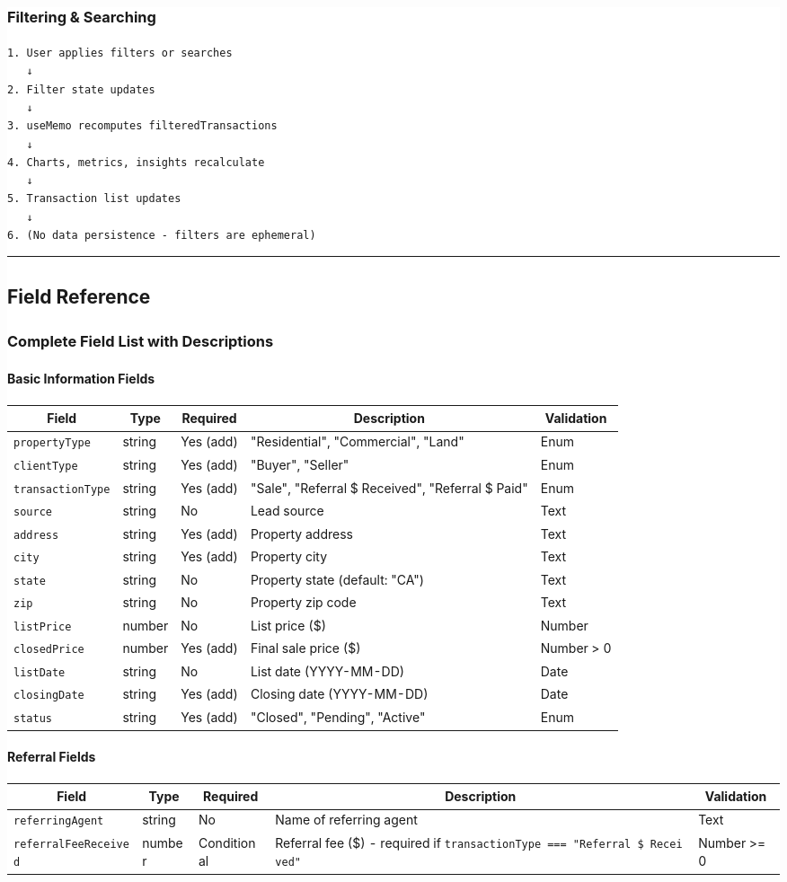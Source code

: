 ### Filtering & Searching

```
1. User applies filters or searches
   ↓
2. Filter state updates
   ↓
3. useMemo recomputes filteredTransactions
   ↓
4. Charts, metrics, insights recalculate
   ↓
5. Transaction list updates
   ↓
6. (No data persistence - filters are ephemeral)
```

---

## Field Reference

### Complete Field List with Descriptions

#### Basic Information Fields

| Field | Type | Required | Description | Validation |
|-------|------|----------|------------|------------|
| `propertyType` | string | Yes (add) | "Residential", "Commercial", "Land" | Enum |
| `clientType` | string | Yes (add) | "Buyer", "Seller" | Enum |
| `transactionType` | string | Yes (add) | "Sale", "Referral $ Received", "Referral $ Paid" | Enum |
| `source` | string | No | Lead source | Text |
| `address` | string | Yes (add) | Property address | Text |
| `city` | string | Yes (add) | Property city | Text |
| `state` | string | No | Property state (default: "CA") | Text |
| `zip` | string | No | Property zip code | Text |
| `listPrice` | number | No | List price ($) | Number |
| `closedPrice` | number | Yes (add) | Final sale price ($) | Number > 0 |
| `listDate` | string | No | List date (YYYY-MM-DD) | Date |
| `closingDate` | string | Yes (add) | Closing date (YYYY-MM-DD) | Date |
| `status` | string | Yes (add) | "Closed", "Pending", "Active" | Enum |

#### Referral Fields

| Field | Type | Required | Description | Validation |
|-------|------|----------|------------|------------|
| `referringAgent` | string | No | Name of referring agent | Text |
| `referralFeeReceived` | number | Conditional | Referral fee ($) - required if `transactionType === "Referral $ Received"` | Number >= 0 |
